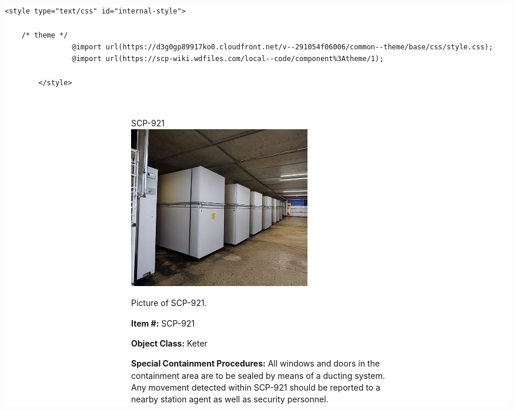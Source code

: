 <head>
    <title>921 - SCP Foundation</title>
    
    <style type="text/css" id="internal-style">
                
        /* theme */
                    @import url(https://d3g0gp89917ko0.cloudfront.net/v--291054f06006/common--theme/base/css/style.css);
                    @import url(https://scp-wiki.wdfiles.com/local--code/component%3Atheme/1);
            
            </style>
<style>
iframe.scpnet-interwiki-frame { height: 0; }
</style>

</head>

<div id="main-content" style="margin: 50px 206px 20px 215px;">
<div id="action-area-top"></div>
<div id="page-title">SCP-921</div>
<div id="page-content">
<div style="text-align: right;"></div>
<div class="scp-image-block block-right" style="width:300px;"><img src="https://raw.githubusercontent.com/lucmaki/this-scp-does-not-exist/main/imgs/921.png" style="width:300px;" alt="921.jpg" class="image">
<div class="scp-image-caption" style="width:300px;">
<p>Picture of SCP-921.</p>
</div>
</div>
<p><strong>Item #:</strong> SCP-921</p>
<p><strong>Object Class:</strong> Keter</p>
<p><strong>Special Containment Procedures:</strong> All windows and doors in the containment area are to be sealed by means of a ducting system. Any movement detected within SCP-921 should be reported to a nearby station agent as well as security personnel.</p>